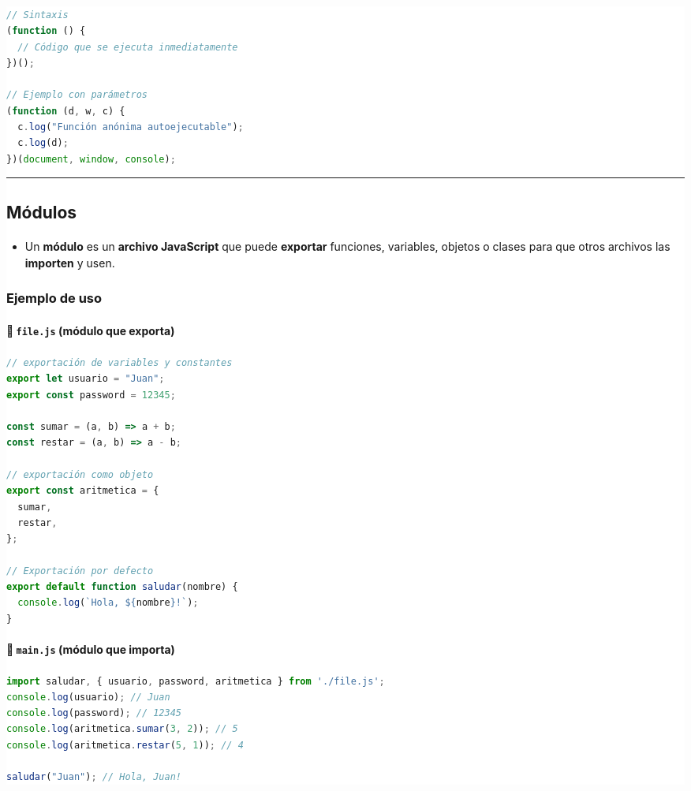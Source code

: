 ```js
// Sintaxis
(function () {
  // Código que se ejecuta inmediatamente
})();

// Ejemplo con parámetros
(function (d, w, c) {
  c.log("Función anónima autoejecutable");
  c.log(d);
})(document, window, console);
```

---

## Módulos

- Un **módulo** es un **archivo JavaScript** que puede **exportar** funciones, variables, objetos o clases para que otros archivos las **importen** y usen.

### Ejemplo de uso

#### 📄 `file.js` (módulo que exporta)

```js
// exportación de variables y constantes
export let usuario = "Juan";
export const password = 12345;

const sumar = (a, b) => a + b;
const restar = (a, b) => a - b;

// exportación como objeto
export const aritmetica = {
  sumar,
  restar,
};

// Exportación por defecto
export default function saludar(nombre) {
  console.log(`Hola, ${nombre}!`);
}
```

#### 📄 `main.js` (módulo que importa)

```js
import saludar, { usuario, password, aritmetica } from './file.js';
console.log(usuario); // Juan
console.log(password); // 12345
console.log(aritmetica.sumar(3, 2)); // 5
console.log(aritmetica.restar(5, 1)); // 4

saludar("Juan"); // Hola, Juan!
```
